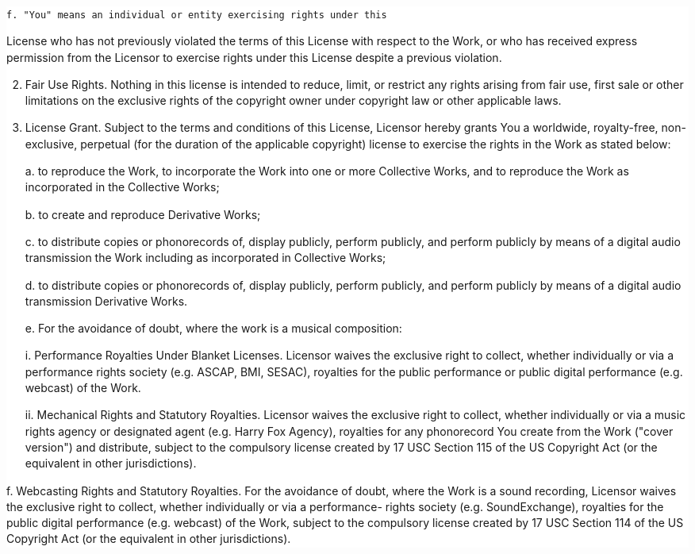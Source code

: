     f. "You" means an individual or entity exercising rights under this
License who has not previously violated the terms of this License with
respect to the Work, or who has received express permission from the
Licensor to exercise rights under this License despite a previous
violation.

2. Fair Use Rights. Nothing in this license is intended to reduce,
limit, or restrict any rights arising from fair use, first sale or
other limitations on the exclusive rights of the copyright owner under
copyright law or other applicable laws.

3. License Grant. Subject to the terms and conditions of this License,
Licensor hereby grants You a worldwide, royalty-free, non-exclusive,
perpetual (for the duration of the applicable copyright) license to
exercise the rights in the Work as stated below:


    a. to reproduce the Work, to incorporate the Work into one or more
Collective Works, and to reproduce the Work as incorporated in the
Collective Works;

    b. to create and reproduce Derivative Works;

    c. to distribute copies or phonorecords of, display publicly, perform
publicly, and perform publicly by means of a digital audio
transmission the Work including as incorporated in Collective Works;

    d. to distribute copies or phonorecords of, display publicly, perform
publicly, and perform publicly by means of a digital audio
transmission Derivative Works.

    e. For the avoidance of doubt, where the work is a musical
composition:

     i. Performance Royalties Under Blanket Licenses. Licensor waives the
  exclusive right to collect, whether individually or via a
  performance rights society (e.g. ASCAP, BMI, SESAC), royalties for
  the public performance or public digital performance (e.g. webcast)
  of the Work.

     ii. Mechanical Rights and Statutory Royalties. Licensor waives the
  exclusive right to collect, whether individually or via a music
  rights agency or designated agent (e.g. Harry Fox Agency), royalties
  for any phonorecord You create from the Work ("cover version") and
  distribute, subject to the compulsory license created by 17 USC
  Section 115 of the US Copyright Act (or the equivalent in other
  jurisdictions).

f. Webcasting Rights and Statutory Royalties. For the avoidance of
doubt, where the Work is a sound recording, Licensor waives the
exclusive right to collect, whether individually or via a performance-
rights society (e.g. SoundExchange), royalties for the public digital
performance (e.g. webcast) of the Work, subject to the compulsory
license created by 17 USC Section 114 of the US Copyright Act (or the
equivalent in other jurisdictions).
